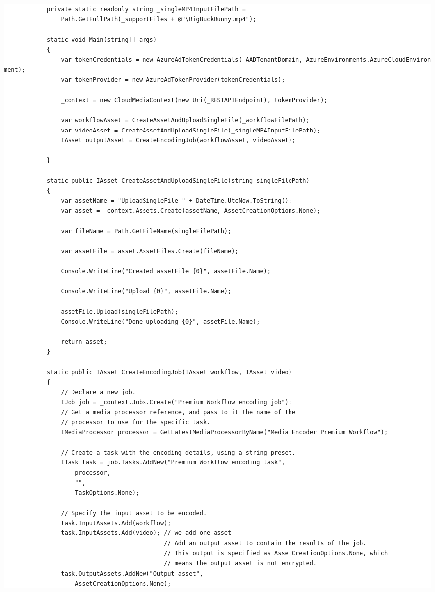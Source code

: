                 private static readonly string _singleMP4InputFilePath =
                    Path.GetFullPath(_supportFiles + @"\BigBuckBunny.mp4");

                static void Main(string[] args)
                {
                    var tokenCredentials = new AzureAdTokenCredentials(_AADTenantDomain, AzureEnvironments.AzureCloudEnvironment);
                    var tokenProvider = new AzureAdTokenProvider(tokenCredentials);

                    _context = new CloudMediaContext(new Uri(_RESTAPIEndpoint), tokenProvider);

                    var workflowAsset = CreateAssetAndUploadSingleFile(_workflowFilePath);
                    var videoAsset = CreateAssetAndUploadSingleFile(_singleMP4InputFilePath);
                    IAsset outputAsset = CreateEncodingJob(workflowAsset, videoAsset);

                }

                static public IAsset CreateAssetAndUploadSingleFile(string singleFilePath)
                {
                    var assetName = "UploadSingleFile_" + DateTime.UtcNow.ToString();
                    var asset = _context.Assets.Create(assetName, AssetCreationOptions.None);

                    var fileName = Path.GetFileName(singleFilePath);

                    var assetFile = asset.AssetFiles.Create(fileName);

                    Console.WriteLine("Created assetFile {0}", assetFile.Name);

                    Console.WriteLine("Upload {0}", assetFile.Name);

                    assetFile.Upload(singleFilePath);
                    Console.WriteLine("Done uploading {0}", assetFile.Name);

                    return asset;
                }

                static public IAsset CreateEncodingJob(IAsset workflow, IAsset video)
                {
                    // Declare a new job.
                    IJob job = _context.Jobs.Create("Premium Workflow encoding job");
                    // Get a media processor reference, and pass to it the name of the
                    // processor to use for the specific task.
                    IMediaProcessor processor = GetLatestMediaProcessorByName("Media Encoder Premium Workflow");

                    // Create a task with the encoding details, using a string preset.
                    ITask task = job.Tasks.AddNew("Premium Workflow encoding task",
                        processor,
                        "",
                        TaskOptions.None);

                    // Specify the input asset to be encoded.
                    task.InputAssets.Add(workflow);
                    task.InputAssets.Add(video); // we add one asset
                                                 // Add an output asset to contain the results of the job.
                                                 // This output is specified as AssetCreationOptions.None, which
                                                 // means the output asset is not encrypted.
                    task.OutputAssets.AddNew("Output asset",
                        AssetCreationOptions.None);
